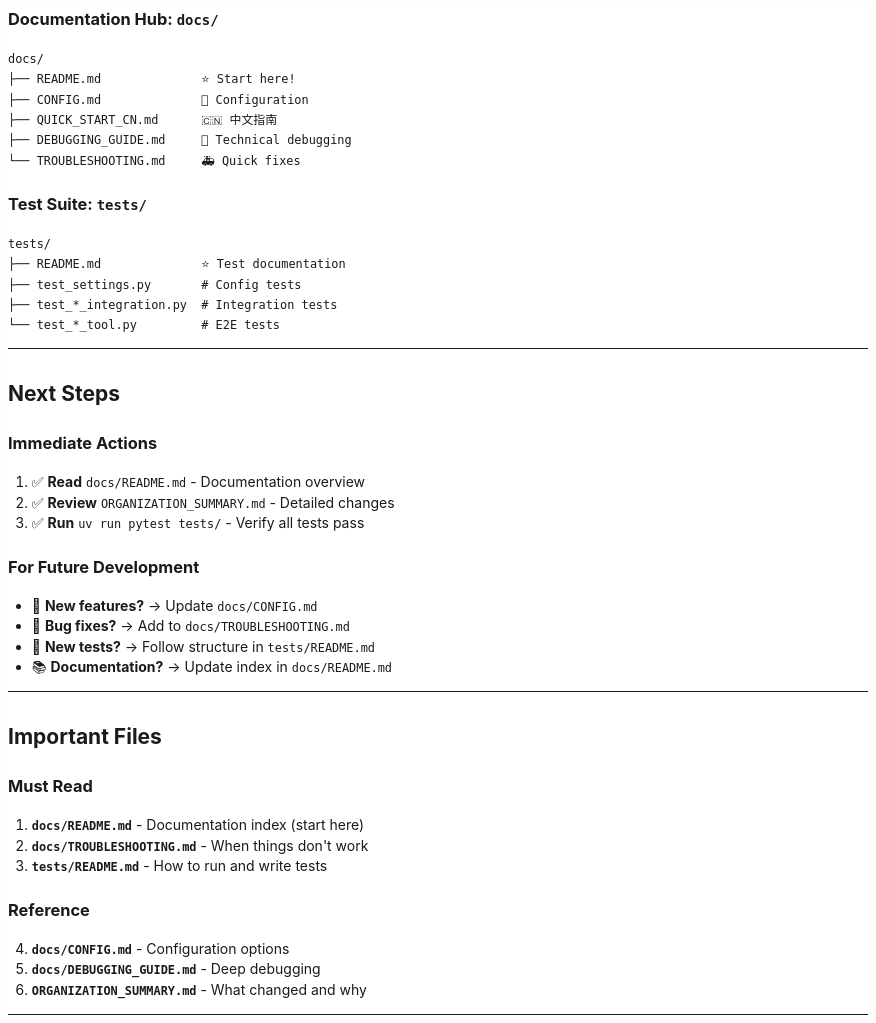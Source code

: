 ### Documentation Hub: `docs/`
```
docs/
├── README.md              ⭐ Start here!
├── CONFIG.md              📝 Configuration
├── QUICK_START_CN.md      🇨🇳 中文指南
├── DEBUGGING_GUIDE.md     🔧 Technical debugging
└── TROUBLESHOOTING.md     🚑 Quick fixes
```

### Test Suite: `tests/`
```
tests/
├── README.md              ⭐ Test documentation
├── test_settings.py       # Config tests
├── test_*_integration.py  # Integration tests
└── test_*_tool.py         # E2E tests
```

---

## Next Steps

### Immediate Actions
1. ✅ **Read** `docs/README.md` - Documentation overview
2. ✅ **Review** `ORGANIZATION_SUMMARY.md` - Detailed changes
3. ✅ **Run** `uv run pytest tests/` - Verify all tests pass

### For Future Development
- 📝 **New features?** → Update `docs/CONFIG.md`
- 🐛 **Bug fixes?** → Add to `docs/TROUBLESHOOTING.md`
- 🧪 **New tests?** → Follow structure in `tests/README.md`
- 📚 **Documentation?** → Update index in `docs/README.md`

---

## Important Files

### Must Read
1. **`docs/README.md`** - Documentation index (start here)
2. **`docs/TROUBLESHOOTING.md`** - When things don't work
3. **`tests/README.md`** - How to run and write tests

### Reference
4. **`docs/CONFIG.md`** - Configuration options
5. **`docs/DEBUGGING_GUIDE.md`** - Deep debugging
6. **`ORGANIZATION_SUMMARY.md`** - What changed and why

---
